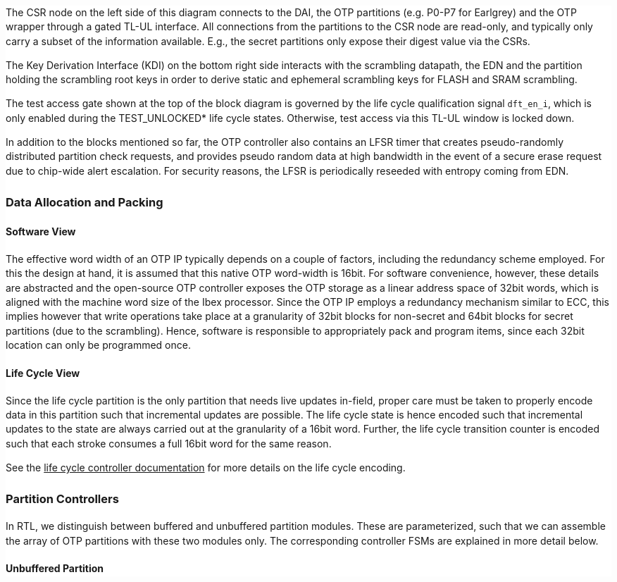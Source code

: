 The CSR node on the left side of this diagram connects to the DAI, the OTP partitions (e.g. P0-P7 for Earlgrey) and the OTP wrapper through a gated TL-UL interface.
All connections from the partitions to the CSR node are read-only, and typically only carry a subset of the information available.
E.g., the secret partitions only expose their digest value via the CSRs.

The Key Derivation Interface (KDI) on the bottom right side interacts with the scrambling datapath, the EDN and the partition holding the scrambling root keys in order to derive static and ephemeral scrambling keys for FLASH and SRAM scrambling.

The test access gate shown at the top of the block diagram is governed by the life cycle qualification signal `dft_en_i`, which is only enabled during the TEST_UNLOCKED* life cycle states.
Otherwise, test access via this TL-UL window is locked down.

In addition to the blocks mentioned so far, the OTP controller also contains an LFSR timer that creates pseudo-randomly distributed partition check requests, and provides pseudo random data at high bandwidth in the event of a secure erase request due to chip-wide alert escalation.
For security reasons, the LFSR is periodically reseeded with entropy coming from EDN.

### Data Allocation and Packing
#### Software View

The effective word width of an OTP IP typically depends on a couple of factors, including the redundancy scheme employed.
For this the design at hand, it is assumed that this native OTP word-width is 16bit.
For software convenience, however, these details are abstracted and the open-source OTP controller exposes the OTP storage as a linear address space of 32bit words, which is aligned with the machine word size of the Ibex processor.
Since the OTP IP employs a redundancy mechanism similar to ECC, this implies however that write operations take place at a granularity of 32bit blocks for non-secret and 64bit blocks for secret partitions (due to the scrambling).
Hence, software is responsible to appropriately pack and program items, since each 32bit location can only be programmed once.

#### Life Cycle View

Since the life cycle partition is the only partition that needs live updates in-field, proper care must be taken to properly encode data in this partition such that incremental updates are possible.
The life cycle state is hence encoded such that incremental updates to the state are always carried out at the granularity of a 16bit word.
Further, the life cycle transition counter is encoded such that each stroke consumes a full 16bit word for the same reason.

See the [life cycle controller documentation](../../../../ip/lc_ctrl/README.md) for more details on the life cycle encoding.

### Partition Controllers

In RTL, we distinguish between buffered and unbuffered partition modules.
These are parameterized, such that we can assemble the array of OTP partitions with these two modules only.
The corresponding controller FSMs are explained in more detail below.

#### Unbuffered Partition
